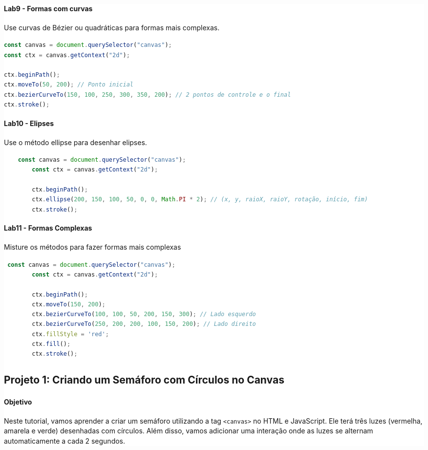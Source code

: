 #### Lab9 - Formas com curvas

Use curvas de Bézier ou quadráticas para formas mais complexas.

```js
const canvas = document.querySelector("canvas");
const ctx = canvas.getContext("2d");

ctx.beginPath();
ctx.moveTo(50, 200); // Ponto inicial
ctx.bezierCurveTo(150, 100, 250, 300, 350, 200); // 2 pontos de controle e o final
ctx.stroke();

```

#### Lab10 - Elipses 

Use o método ellipse para desenhar elipses.

```js
    const canvas = document.querySelector("canvas");
        const ctx = canvas.getContext("2d");

        ctx.beginPath();
        ctx.ellipse(200, 150, 100, 50, 0, 0, Math.PI * 2); // (x, y, raioX, raioY, rotação, início, fim)
        ctx.stroke();

```

#### Lab11 - Formas Complexas

Misture os métodos para fazer formas mais complexas

```js
 const canvas = document.querySelector("canvas");
        const ctx = canvas.getContext("2d");

        ctx.beginPath();
        ctx.moveTo(150, 200);
        ctx.bezierCurveTo(100, 100, 50, 200, 150, 300); // Lado esquerdo
        ctx.bezierCurveTo(250, 200, 200, 100, 150, 200); // Lado direito
        ctx.fillStyle = 'red';
        ctx.fill();
        ctx.stroke();
```

## Projeto 1: Criando um Semáforo com Círculos no Canvas

#### Objetivo
Neste tutorial, vamos aprender a criar um semáforo utilizando a tag `<canvas>` no HTML e JavaScript. Ele terá três luzes (vermelha, amarela e verde) desenhadas com círculos. Além disso, vamos adicionar uma interação onde as luzes se alternam automaticamente a cada 2 segundos.
